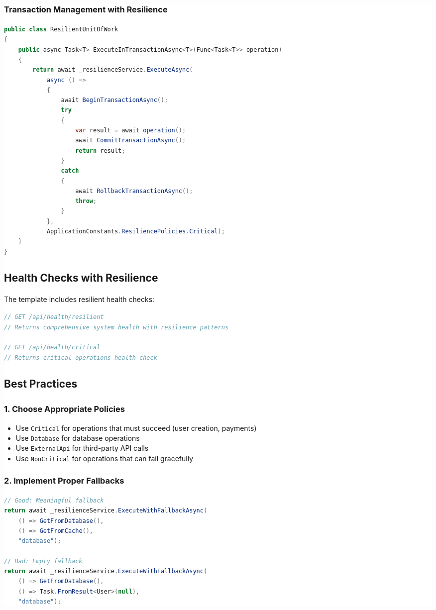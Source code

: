 ### Transaction Management with Resilience

```csharp
public class ResilientUnitOfWork
{
    public async Task<T> ExecuteInTransactionAsync<T>(Func<Task<T>> operation)
    {
        return await _resilienceService.ExecuteAsync(
            async () =>
            {
                await BeginTransactionAsync();
                try
                {
                    var result = await operation();
                    await CommitTransactionAsync();
                    return result;
                }
                catch
                {
                    await RollbackTransactionAsync();
                    throw;
                }
            },
            ApplicationConstants.ResiliencePolicies.Critical);
    }
}
```

## Health Checks with Resilience

The template includes resilient health checks:

```csharp
// GET /api/health/resilient
// Returns comprehensive system health with resilience patterns

// GET /api/health/critical
// Returns critical operations health check
```

## Best Practices

### 1. Choose Appropriate Policies

- Use `Critical` for operations that must succeed (user creation, payments)
- Use `Database` for database operations
- Use `ExternalApi` for third-party API calls
- Use `NonCritical` for operations that can fail gracefully

### 2. Implement Proper Fallbacks

```csharp
// Good: Meaningful fallback
return await _resilienceService.ExecuteWithFallbackAsync(
    () => GetFromDatabase(),
    () => GetFromCache(),
    "database");

// Bad: Empty fallback
return await _resilienceService.ExecuteWithFallbackAsync(
    () => GetFromDatabase(),
    () => Task.FromResult<User>(null),
    "database");
```

